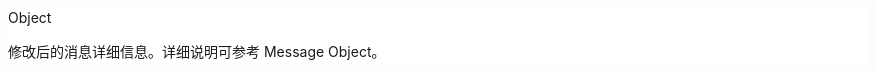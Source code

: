 Object</span></span><span data-leaf="true"><span data-string="true" data-enter="true"></span></span></p></div></td><td contenteditable="false"><div data-node="true" data-zone-id="xr1wgdl1tqaq2umbw66cb6jnoebsbqbf3b3xc1slqab891f2279k1qg2a69gh36ra30uej" data-zone-container="*" data-slate-editor="true" data-ace-inner-zone-content-wrapper-zone-id="xr1wgdl1tqaq2umbw66cb6jnoebsbqbf3b3xc1slqab891f2279k1qg2a69gh36ra30uej" contenteditable="false"><p><span data-leaf="true"><span data-string="true">修改后的消息详细信息。详细说明可参考 </span></span><span data-leaf="true"><span data-rect-container="true"><span data-zero-space="true"></span><span data-fake-text=" " contenteditable="false"><span id="908e3103-8406-4730-9484-8c0562f5be45" title="https://www.coze.cn/docs/developer_guides/modify_message"><span>Message Object</span></span></span></span></span><span data-leaf="true"><span data-string="true">。</span></span><span data-leaf="true"><span data-string="true" data-enter="true"></span></span></p></div></td></tr></tbody></table>




